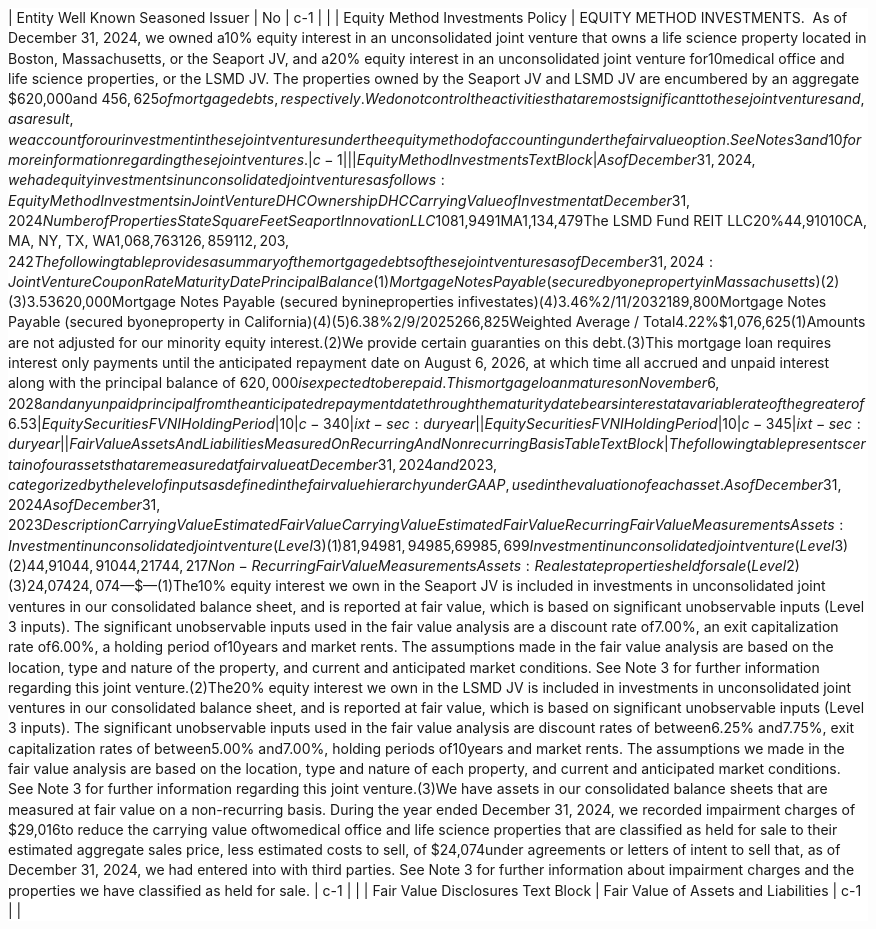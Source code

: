 | Entity Well Known Seasoned Issuer | No | c-1 |  |
| Equity Method Investments Policy | EQUITY METHOD INVESTMENTS.  As of December 31, 2024, we owned a10% equity interest in an unconsolidated joint venture that owns a life science property located in Boston, Massachusetts, or the Seaport JV, and a20% equity interest in an unconsolidated joint venture for10medical office and life science properties, or the LSMD JV. The properties owned by the Seaport JV and LSMD JV are encumbered by an aggregate $620,000and $456,625of mortgage debts, respectively. We do not control the activities that are most significant to these joint ventures and, as a result, we account for our investment in these joint ventures under the equity method of accounting under the fair value option. See Notes 3 and 10 for more information regarding these joint ventures. | c-1 |  |
| Equity Method Investments Text Block | As of December 31, 2024, we had equity investments in unconsolidated joint ventures as follows:Equity Method Investments in Joint VentureDHC OwnershipDHC Carrying Value of Investment at December 31, 2024Number of PropertiesStateSquare FeetSeaport Innovation LLC10%$81,9491MA1,134,479The LSMD Fund REIT LLC20%44,91010CA, MA, NY, TX, WA1,068,763$126,859112,203,242The following table provides a summary of the mortgage debts of these joint ventures as of December 31, 2024:Joint VentureCoupon RateMaturity DatePrincipal Balance(1)Mortgage Notes Payable (secured byoneproperty in Massachusetts)(2)(3)3.53%11/6/2028$620,000Mortgage Notes Payable (secured bynineproperties infivestates)(4)3.46%2/11/2032189,800Mortgage Notes Payable (secured byoneproperty in California)(4)(5)6.38%2/9/2025266,825Weighted Average / Total4.22%$1,076,625(1)Amounts are not adjusted for our minority equity interest.(2)We provide certain guaranties on this debt.(3)This mortgage loan requires interest only payments until the anticipated repayment date on August 6, 2026, at which time all accrued and unpaid interest along with the principal balance of $620,000is expected to be repaid. This mortgage loan matures on November 6, 2028 and any unpaid principal from the anticipated repayment date through the maturity date bears interest at a variable rate of the greater of6.53% or the then effective U.S. swap rate terminating on the maturity date plus5.00%.(4)The debt securing these properties is non-recourse to us.(5)The joint venture has exercised its option to extend the maturity date of this mortgage loan by one year to February 9, 2026, and this mortgage loan requires interest to be paid at an annual rate of the one month term secured overnight financing rate, or SOFR, plus a premium of1.90%. This joint venture has also purchased an interest rate cap through February 2026 with a SOFR strike rate equal to5.74%. The maturity date of this mortgage loan is subject tooneremainingone-yearextension option. | c-1 |  |
| Equity Securities F V N I Holding Period | 10 | c-340 | ixt-sec:duryear |
| Equity Securities F V N I Holding Period | 10 | c-345 | ixt-sec:duryear |
| Fair Value Assets And Liabilities Measured On Recurring And Nonrecurring Basis Table Text Block | The following table presents certain of our assets that are measured at fair value at December 31, 2024 and 2023, categorized by the level of inputs as defined in the fair value hierarchy under GAAP, used in the valuation of each asset.As of December 31, 2024As of December 31, 2023DescriptionCarrying ValueEstimated Fair ValueCarrying ValueEstimated Fair ValueRecurring Fair Value Measurements Assets:Investment in unconsolidated joint venture (Level 3)(1)$81,949$81,949$85,699$85,699Investment in unconsolidated joint venture (Level 3)(2)$44,910$44,910$44,217$44,217Non-Recurring Fair Value Measurements Assets:Real estate properties held for sale (Level 2)(3)$24,074$24,074$—$—(1)The10% equity interest we own in the Seaport JV is included in investments in unconsolidated joint ventures in our consolidated balance sheet, and is reported at fair value, which is based on significant unobservable inputs (Level 3 inputs). The significant unobservable inputs used in the fair value analysis are a discount rate of7.00%, an exit capitalization rate of6.00%, a holding period of10years and market rents. The assumptions made in the fair value analysis are based on the location, type and nature of the property, and current and anticipated market conditions. See Note 3 for further information regarding this joint venture.(2)The20% equity interest we own in the LSMD JV is included in investments in unconsolidated joint ventures in our consolidated balance sheet, and is reported at fair value, which is based on significant unobservable inputs (Level 3 inputs). The significant unobservable inputs used in the fair value analysis are discount rates of between6.25% and7.75%, exit capitalization rates of between5.00% and7.00%, holding periods of10years and market rents. The assumptions we made in the fair value analysis are based on the location, type and nature of each property, and current and anticipated market conditions. See Note 3 for further information regarding this joint venture.(3)We have assets in our consolidated balance sheets that are measured at fair value on a non-recurring basis. During the year ended December 31, 2024, we recorded impairment charges of $29,016to reduce the carrying value oftwomedical office and life science properties that are classified as held for sale to their estimated aggregate sales price, less estimated costs to sell, of $24,074under agreements or letters of intent to sell that, as of December 31, 2024, we had entered into with third parties. See Note 3 for further information about impairment charges and the properties we have classified as held for sale. | c-1 |  |
| Fair Value Disclosures Text Block | Fair Value of Assets and Liabilities | c-1 |  |